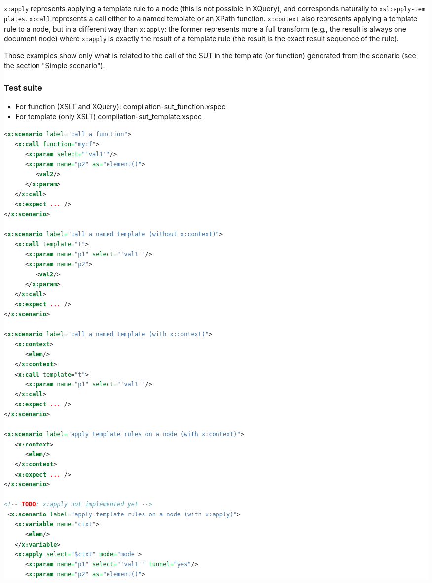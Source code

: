 `x:apply` represents applying a template rule to a node (this is not
possible in XQuery), and corresponds naturally to
`xsl:apply-templates`. `x:call` represents a call either to a named
template or an XPath function. `x:context` also represents applying
a template rule to a node, but in a different way than `x:apply`:
the former represents more a full transform (e.g., the result is
always one document node) where `x:apply` is exactly the result of a
template rule (the result is the exact result sequence of the
rule).

Those examples show only what is related to the call of the SUT in
the template (or function) generated from the scenario (see the
section "[Simple scenario](#simple-scenario)").

### Test suite

- For function (XSLT and XQuery): [compilation-sut_function.xspec](compilation-sut_function.xspec)
- For template (only XSLT) [compilation-sut_template.xspec](compilation-sut_template.xspec)

```xml
<x:scenario label="call a function">
   <x:call function="my:f">
      <x:param select="'val1'"/>
      <x:param name="p2" as="element()">
         <val2/>
      </x:param>
   </x:call>
   <x:expect ... />
</x:scenario>

<x:scenario label="call a named template (without x:context)">
   <x:call template="t">
      <x:param name="p1" select="'val1'"/>
      <x:param name="p2">
         <val2/>
      </x:param>
   </x:call>
   <x:expect ... />
</x:scenario>

<x:scenario label="call a named template (with x:context)">
   <x:context>
      <elem/>
   </x:context>
   <x:call template="t">
      <x:param name="p1" select="'val1'"/>
   </x:call>
   <x:expect ... />
</x:scenario>

<x:scenario label="apply template rules on a node (with x:context)">
   <x:context>
      <elem/>
   </x:context>
   <x:expect ... />
</x:scenario>

<!-- TODO: x:apply not implemented yet -->
 <x:scenario label="apply template rules on a node (with x:apply)">
   <x:variable name="ctxt">
      <elem/>
   </x:variable>
   <x:apply select="$ctxt" mode="mode">
      <x:param name="p1" select="'val1'" tunnel="yes"/>
      <x:param name="p2" as="element()">
```